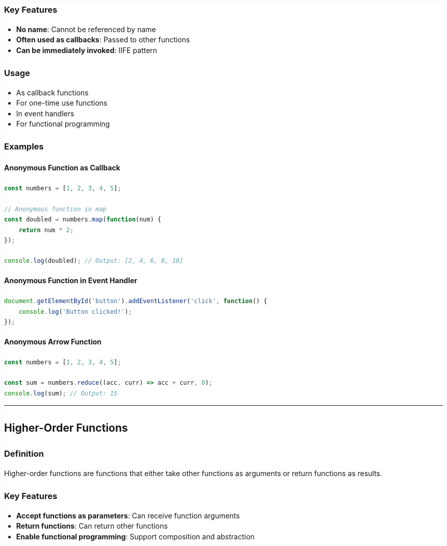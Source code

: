 ### Key Features
- **No name**: Cannot be referenced by name
- **Often used as callbacks**: Passed to other functions
- **Can be immediately invoked**: IIFE pattern

### Usage
- As callback functions
- For one-time use functions
- In event handlers
- For functional programming

### Examples

#### Anonymous Function as Callback
```javascript
const numbers = [1, 2, 3, 4, 5];

// Anonymous function in map
const doubled = numbers.map(function(num) {
    return num * 2;
});

console.log(doubled); // Output: [2, 4, 6, 8, 10]
```

#### Anonymous Function in Event Handler
```javascript
document.getElementById('button').addEventListener('click', function() {
    console.log('Button clicked!');
});
```

#### Anonymous Arrow Function
```javascript
const numbers = [1, 2, 3, 4, 5];

const sum = numbers.reduce((acc, curr) => acc + curr, 0);
console.log(sum); // Output: 15
```

---

## Higher-Order Functions

### Definition
Higher-order functions are functions that either take other functions as arguments or return functions as results.

### Key Features
- **Accept functions as parameters**: Can receive function arguments
- **Return functions**: Can return other functions
- **Enable functional programming**: Support composition and abstraction
